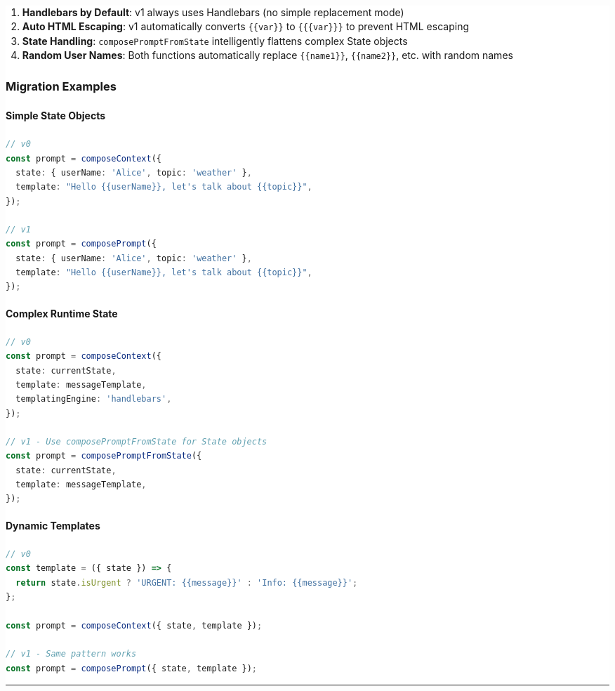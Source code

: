 1. **Handlebars by Default**: v1 always uses Handlebars (no simple replacement mode)
2. **Auto HTML Escaping**: v1 automatically converts `{{var}}` to `{{{var}}}` to prevent HTML escaping
3. **State Handling**: `composePromptFromState` intelligently flattens complex State objects
4. **Random User Names**: Both functions automatically replace `{{name1}}`, `{{name2}}`, etc. with random names

### Migration Examples

#### Simple State Objects

```typescript
// v0
const prompt = composeContext({
  state: { userName: 'Alice', topic: 'weather' },
  template: "Hello {{userName}}, let's talk about {{topic}}",
});

// v1
const prompt = composePrompt({
  state: { userName: 'Alice', topic: 'weather' },
  template: "Hello {{userName}}, let's talk about {{topic}}",
});
```

#### Complex Runtime State

```typescript
// v0
const prompt = composeContext({
  state: currentState,
  template: messageTemplate,
  templatingEngine: 'handlebars',
});

// v1 - Use composePromptFromState for State objects
const prompt = composePromptFromState({
  state: currentState,
  template: messageTemplate,
});
```

#### Dynamic Templates

```typescript
// v0
const template = ({ state }) => {
  return state.isUrgent ? 'URGENT: {{message}}' : 'Info: {{message}}';
};

const prompt = composeContext({ state, template });

// v1 - Same pattern works
const prompt = composePrompt({ state, template });
```

---